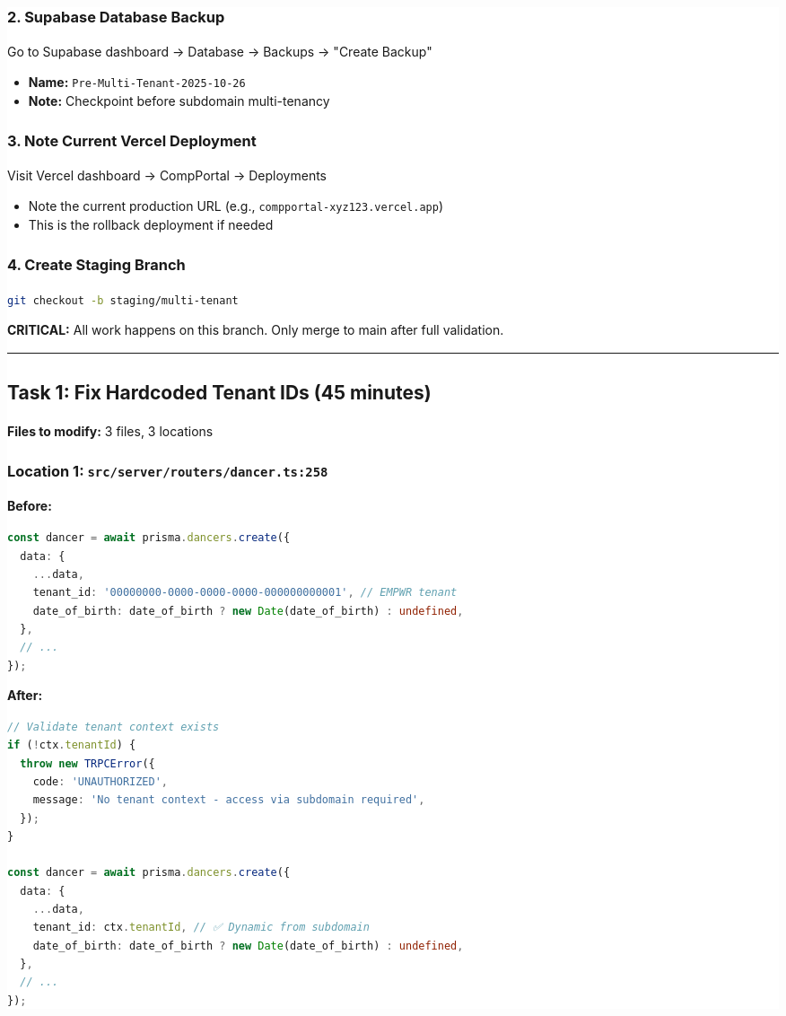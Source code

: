 
### 2. Supabase Database Backup

Go to Supabase dashboard → Database → Backups → "Create Backup"
- **Name:** `Pre-Multi-Tenant-2025-10-26`
- **Note:** Checkpoint before subdomain multi-tenancy

### 3. Note Current Vercel Deployment

Visit Vercel dashboard → CompPortal → Deployments
- Note the current production URL (e.g., `compportal-xyz123.vercel.app`)
- This is the rollback deployment if needed

### 4. Create Staging Branch

```bash
git checkout -b staging/multi-tenant
```

**CRITICAL:** All work happens on this branch. Only merge to main after full validation.

---

## Task 1: Fix Hardcoded Tenant IDs (45 minutes)

**Files to modify:** 3 files, 3 locations

### Location 1: `src/server/routers/dancer.ts:258`

**Before:**
```typescript
const dancer = await prisma.dancers.create({
  data: {
    ...data,
    tenant_id: '00000000-0000-0000-0000-000000000001', // EMPWR tenant
    date_of_birth: date_of_birth ? new Date(date_of_birth) : undefined,
  },
  // ...
});
```

**After:**
```typescript
// Validate tenant context exists
if (!ctx.tenantId) {
  throw new TRPCError({
    code: 'UNAUTHORIZED',
    message: 'No tenant context - access via subdomain required',
  });
}

const dancer = await prisma.dancers.create({
  data: {
    ...data,
    tenant_id: ctx.tenantId, // ✅ Dynamic from subdomain
    date_of_birth: date_of_birth ? new Date(date_of_birth) : undefined,
  },
  // ...
});
```
